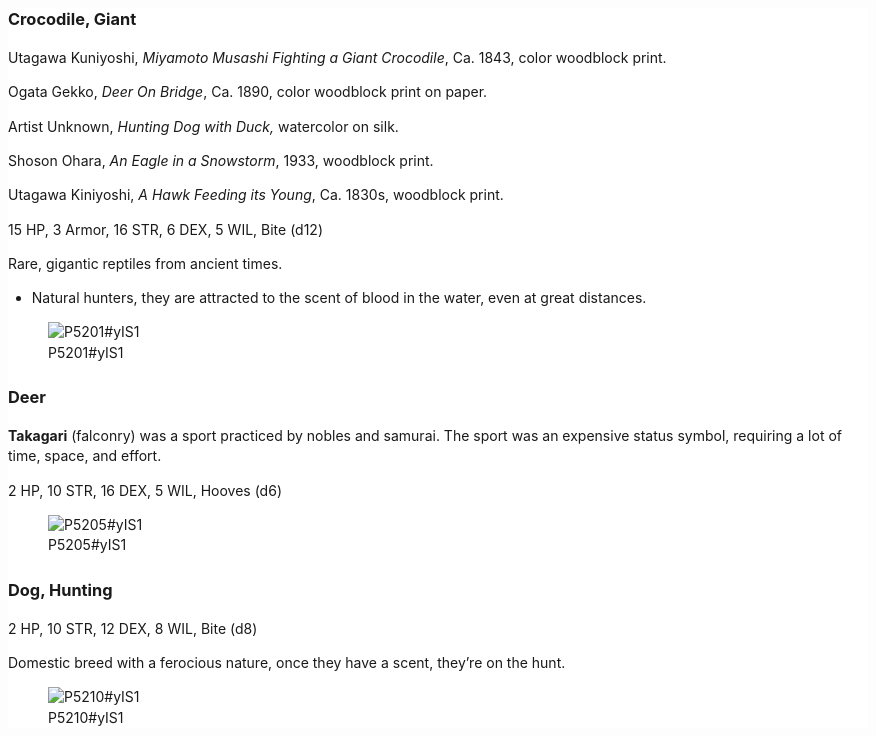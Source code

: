 </div>

<div id="crocodile-giant" class="section level3 Description-Title">

### Crocodile, Giant

Utagawa Kuniyoshi, *Miyamoto Musashi Fighting a Giant Crocodile*, Ca. 1843, color woodblock print.

Ogata Gekko, *Deer On Bridge*, Ca. 1890, color woodblock print on paper.

Artist Unknown, *Hunting Dog with Duck,* watercolor on silk.

Shoson Ohara, *An Eagle in a Snowstorm*, 1933, woodblock print.

Utagawa Kiniyoshi, *A Hawk Feeding its Young*, Ca. 1830s, woodblock print.

15 HP, 3 Armor, 16 STR, 6 DEX, 5 WIL, Bite (d12)

Rare, gigantic reptiles from ancient times.

- Natural hunters, they are attracted to the scent of blood in the water, even at great distances.

<figure>
<img src="../media/image70.png" style="width:0.8in;height:0.8in" alt="P5201#yIS1" />
<figcaption aria-hidden="true">P5201#yIS1</figcaption>
</figure>

</div>

<div id="deer" class="section level3 Description-Title">

### Deer

**Takagari** (falconry) was a sport practiced by nobles and samurai. The sport was an expensive status symbol, requiring a lot of time, space, and effort.

2 HP, 10 STR, 16 DEX, 5 WIL, Hooves (d6)

<figure>
<img src="../media/image71.jpeg" style="width:0.8in;height:0.8in" alt="P5205#yIS1" />
<figcaption aria-hidden="true">P5205#yIS1</figcaption>
</figure>

</div>

<div id="dog-hunting" class="section level3 Description-Title">

### Dog, Hunting

2 HP, 10 STR, 12 DEX, 8 WIL, Bite (d8)

Domestic breed with a ferocious nature, once they have a scent, they’re on the hunt.

<figure>
<img src="../media/image72.png" style="width:0.8in;height:0.8in" alt="P5210#yIS1" />
<figcaption aria-hidden="true">P5210#yIS1</figcaption>
</figure>
